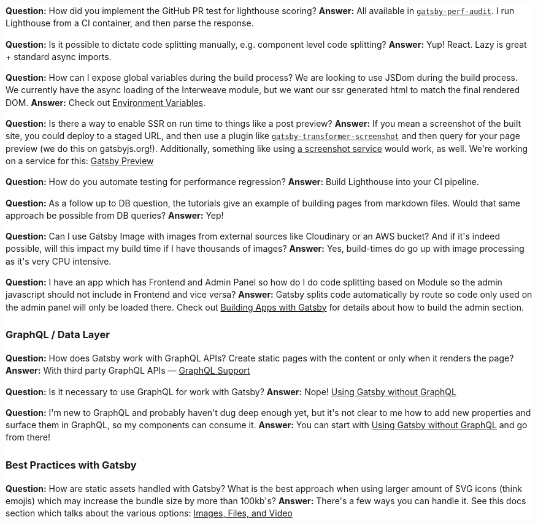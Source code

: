 **Question:** How did you implement the GitHub PR test for lighthouse scoring?
**Answer:** All available in [`gatsby-perf-audit`](https://github.com/dschau/gatsby-perf-audit). I run Lighthouse from a CI container, and then parse the response.

**Question:** Is it possible to dictate code splitting manually, e.g. component level code splitting?
**Answer:** Yup! React. Lazy is great + standard async imports.

**Question:** How can I expose global variables during the build process? We are looking to use JSDom during the build process. We currently have the async loading of the Interweave module, but we want our ssr generated html to match the final rendered DOM.
**Answer:** Check out [Environment Variables](/docs/environment-variables/).

**Question:** Is there a way to enable SSR on run time to things like a post preview?
**Answer:** If you mean a screenshot of the built site, you could deploy to a staged URL, and then use a plugin like [`gatsby-transformer-screenshot`](https://github.com/gatsbyjs/gatsby/tree/master/packages/gatsby-transformer-screenshot) and then query for your page preview (we do this on gatsbyjs.org!). Additionally, something like using [a screenshot service](https://screenshot-v2.now.sh/) would work, as well. We're working on a service for this: [Gatsby Preview](/blog/2018-07-17-announcing-gatsby-preview/)

**Question:** How do you automate testing for performance regression?
**Answer:** Build Lighthouse into your CI pipeline.

**Question:** As a follow up to DB question, the tutorials give an example of building pages from markdown files. Would that same approach be possible from DB queries?
**Answer:** Yep!

**Question:** Can I use Gatsby Image with images from external sources like Cloudinary or an AWS bucket? And if it's indeed possible, will this impact my build time if I have thousands of images?
**Answer:** Yes, build-times do go up with image processing as it's very CPU intensive.

**Question:** I have an app which has Frontend and Admin Panel so how do I do code splitting based on Module so the admin javascript should not include in Frontend and vice versa?
**Answer:** Gatsby splits code automatically by route so code only used on the admin panel will only be loaded there. Check out [Building Apps with Gatsby](/docs/building-apps-with-gatsby/) for details about how to build the admin section.

### GraphQL / Data Layer

**Question:** How does Gatsby work with GraphQL APIs? Create static pages with the content or only when it renders the page?
**Answer:** With third party GraphQL APIs — [GraphQL Support](/blog/2018-09-25-announcing-graphql-stitching-support/)

**Question:** Is it necessary to use GraphQL for work with Gatsby?
**Answer:** Nope! [Using Gatsby without GraphQL](/docs/using-gatsby-without-graphql/)

**Question:** I'm new to GraphQL and probably haven't dug deep enough yet, but it's not clear to me how to add new properties and surface them in GraphQL, so my components can consume it.
**Answer:** You can start with [Using Gatsby without GraphQL](/docs/using-gatsby-without-graphql/) and go from there!

### Best Practices with Gatsby

**Question:** How are static assets handled with Gatsby? What is the best approach when using larger amount of SVG icons (think emojis) which may increase the bundle size by more than 100kb's?
**Answer:** There's a few ways you can handle it. See this docs section which talks about the various options: [Images, Files, and Video](/docs/images-and-files/)
